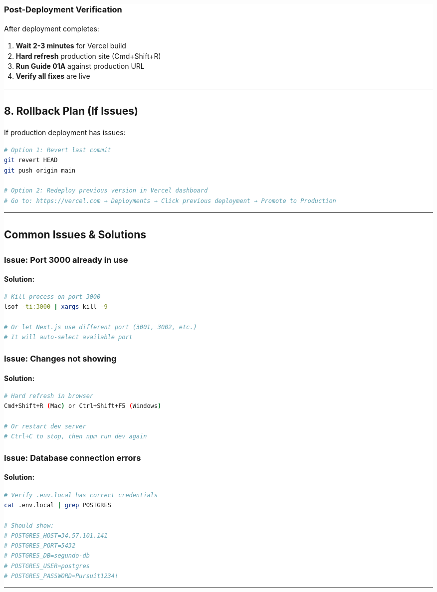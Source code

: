### Post-Deployment Verification

After deployment completes:

1. **Wait 2-3 minutes** for Vercel build
2. **Hard refresh** production site (Cmd+Shift+R)
3. **Run Guide 01A** against production URL
4. **Verify all fixes** are live

---

## 8. Rollback Plan (If Issues)

If production deployment has issues:

```bash
# Option 1: Revert last commit
git revert HEAD
git push origin main

# Option 2: Redeploy previous version in Vercel dashboard
# Go to: https://vercel.com → Deployments → Click previous deployment → Promote to Production
```

---

## Common Issues & Solutions

### Issue: Port 3000 already in use

**Solution:**
```bash
# Kill process on port 3000
lsof -ti:3000 | xargs kill -9

# Or let Next.js use different port (3001, 3002, etc.)
# It will auto-select available port
```

### Issue: Changes not showing

**Solution:**
```bash
# Hard refresh in browser
Cmd+Shift+R (Mac) or Ctrl+Shift+F5 (Windows)

# Or restart dev server
# Ctrl+C to stop, then npm run dev again
```

### Issue: Database connection errors

**Solution:**
```bash
# Verify .env.local has correct credentials
cat .env.local | grep POSTGRES

# Should show:
# POSTGRES_HOST=34.57.101.141
# POSTGRES_PORT=5432
# POSTGRES_DB=segundo-db
# POSTGRES_USER=postgres
# POSTGRES_PASSWORD=Pursuit1234!
```

---